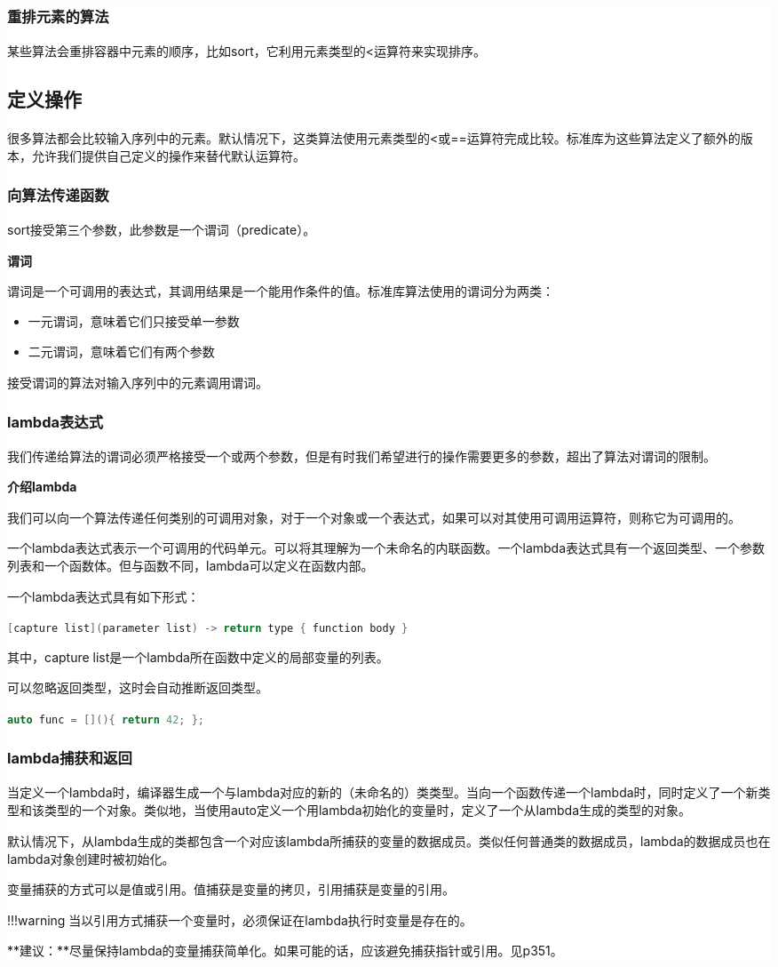 ### 重排元素的算法

某些算法会重排容器中元素的顺序，比如sort，它利用元素类型的<运算符来实现排序。

## 定义操作

很多算法都会比较输入序列中的元素。默认情况下，这类算法使用元素类型的<或==运算符完成比较。标准库为这些算法定义了额外的版本，允许我们提供自己定义的操作来替代默认运算符。

### 向算法传递函数

sort接受第三个参数，此参数是一个谓词（predicate）。

**谓词**

谓词是一个可调用的表达式，其调用结果是一个能用作条件的值。标准库算法使用的谓词分为两类：

- 一元谓词，意味着它们只接受单一参数

- 二元谓词，意味着它们有两个参数

接受谓词的算法对输入序列中的元素调用谓词。

### lambda表达式

我们传递给算法的谓词必须严格接受一个或两个参数，但是有时我们希望进行的操作需要更多的参数，超出了算法对谓词的限制。

**介绍lambda**

我们可以向一个算法传递任何类别的可调用对象，对于一个对象或一个表达式，如果可以对其使用可调用运算符，则称它为可调用的。

一个lambda表达式表示一个可调用的代码单元。可以将其理解为一个未命名的内联函数。一个lambda表达式具有一个返回类型、一个参数列表和一个函数体。但与函数不同，lambda可以定义在函数内部。

一个lambda表达式具有如下形式：

```c++
[capture list](parameter list) -> return type { function body }
```

其中，capture list是一个lambda所在函数中定义的局部变量的列表。

可以忽略返回类型，这时会自动推断返回类型。

```c++
auto func = [](){ return 42; };
```

### lambda捕获和返回

当定义一个lambda时，编译器生成一个与lambda对应的新的（未命名的）类类型。当向一个函数传递一个lambda时，同时定义了一个新类型和该类型的一个对象。类似地，当使用auto定义一个用lambda初始化的变量时，定义了一个从lambda生成的类型的对象。

默认情况下，从lambda生成的类都包含一个对应该lambda所捕获的变量的数据成员。类似任何普通类的数据成员，lambda的数据成员也在lambda对象创建时被初始化。

变量捕获的方式可以是值或引用。值捕获是变量的拷贝，引用捕获是变量的引用。

!!!warning
	当以引用方式捕获一个变量时，必须保证在lambda执行时变量是存在的。

**建议：**尽量保持lambda的变量捕获简单化。如果可能的话，应该避免捕获指针或引用。见p351。
